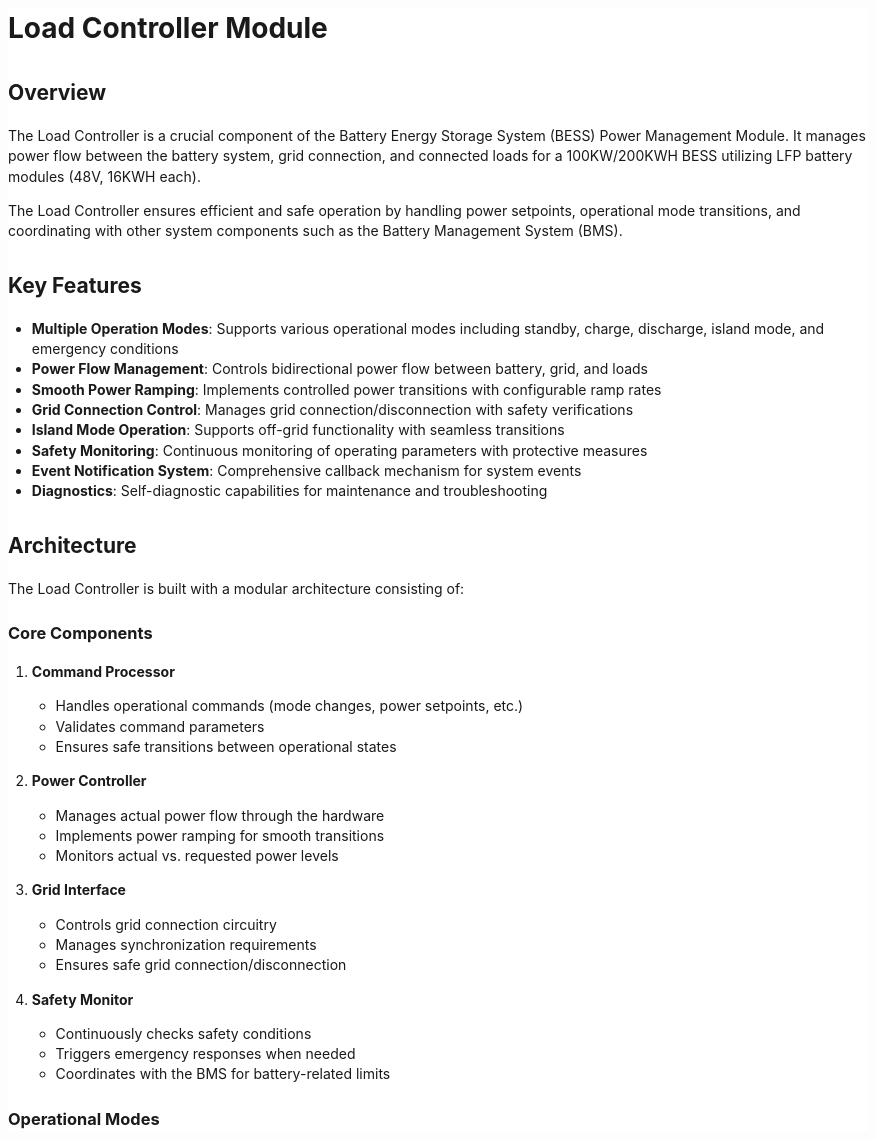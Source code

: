 # Load Controller Module

## Overview

The Load Controller is a crucial component of the Battery Energy Storage System (BESS) Power Management Module. It manages power flow between the battery system, grid connection, and connected loads for a 100KW/200KWH BESS utilizing LFP battery modules (48V, 16KWH each).

The Load Controller ensures efficient and safe operation by handling power setpoints, operational mode transitions, and coordinating with other system components such as the Battery Management System (BMS).

## Key Features

- **Multiple Operation Modes**: Supports various operational modes including standby, charge, discharge, island mode, and emergency conditions
- **Power Flow Management**: Controls bidirectional power flow between battery, grid, and loads
- **Smooth Power Ramping**: Implements controlled power transitions with configurable ramp rates
- **Grid Connection Control**: Manages grid connection/disconnection with safety verifications
- **Island Mode Operation**: Supports off-grid functionality with seamless transitions
- **Safety Monitoring**: Continuous monitoring of operating parameters with protective measures
- **Event Notification System**: Comprehensive callback mechanism for system events
- **Diagnostics**: Self-diagnostic capabilities for maintenance and troubleshooting

## Architecture

The Load Controller is built with a modular architecture consisting of:

### Core Components

1. **Command Processor**
   - Handles operational commands (mode changes, power setpoints, etc.)
   - Validates command parameters
   - Ensures safe transitions between operational states

2. **Power Controller**
   - Manages actual power flow through the hardware
   - Implements power ramping for smooth transitions
   - Monitors actual vs. requested power levels

3. **Grid Interface**
   - Controls grid connection circuitry
   - Manages synchronization requirements
   - Ensures safe grid connection/disconnection

4. **Safety Monitor**
   - Continuously checks safety conditions
   - Triggers emergency responses when needed
   - Coordinates with the BMS for battery-related limits

### Operational Modes
